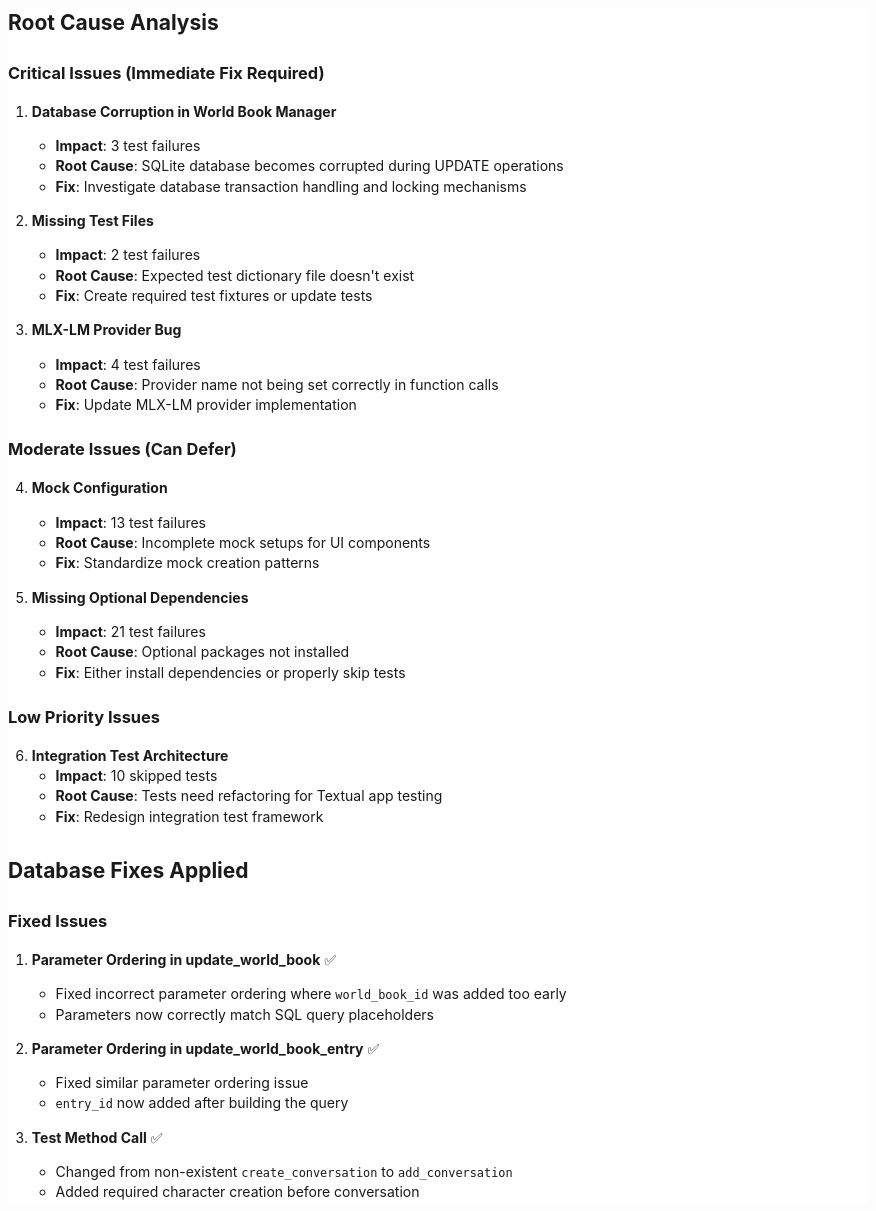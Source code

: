 ## Root Cause Analysis

### Critical Issues (Immediate Fix Required)

1. **Database Corruption in World Book Manager**
   - **Impact**: 3 test failures
   - **Root Cause**: SQLite database becomes corrupted during UPDATE operations
   - **Fix**: Investigate database transaction handling and locking mechanisms

2. **Missing Test Files**
   - **Impact**: 2 test failures
   - **Root Cause**: Expected test dictionary file doesn't exist
   - **Fix**: Create required test fixtures or update tests

3. **MLX-LM Provider Bug**
   - **Impact**: 4 test failures
   - **Root Cause**: Provider name not being set correctly in function calls
   - **Fix**: Update MLX-LM provider implementation

### Moderate Issues (Can Defer)

4. **Mock Configuration**
   - **Impact**: 13 test failures
   - **Root Cause**: Incomplete mock setups for UI components
   - **Fix**: Standardize mock creation patterns

5. **Missing Optional Dependencies**
   - **Impact**: 21 test failures
   - **Root Cause**: Optional packages not installed
   - **Fix**: Either install dependencies or properly skip tests

### Low Priority Issues

6. **Integration Test Architecture**
   - **Impact**: 10 skipped tests
   - **Root Cause**: Tests need refactoring for Textual app testing
   - **Fix**: Redesign integration test framework

## Database Fixes Applied

### Fixed Issues

1. **Parameter Ordering in update_world_book** ✅
   - Fixed incorrect parameter ordering where `world_book_id` was added too early
   - Parameters now correctly match SQL query placeholders

2. **Parameter Ordering in update_world_book_entry** ✅
   - Fixed similar parameter ordering issue
   - `entry_id` now added after building the query

3. **Test Method Call** ✅
   - Changed from non-existent `create_conversation` to `add_conversation`
   - Added required character creation before conversation

